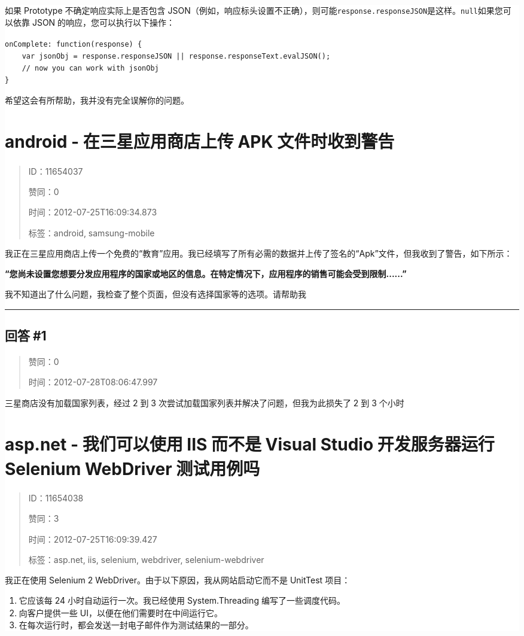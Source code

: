 如果 Prototype 不确定响应实际上是否包含 JSON（例如，响应标头设置不正确），则可能`response.responseJSON`是这样。`null`如果您可以依靠 JSON 的响应，您可以执行以下操作：

```
onComplete: function(response) {
    var jsonObj = response.responseJSON || response.responseText.evalJSON();
    // now you can work with jsonObj
} 
```

希望这会有所帮助，我并没有完全误解你的问题。

# android - 在三星应用商店上传 APK 文件时收到警告

> ID：11654037
> 
> 赞同：0
> 
> 时间：2012-07-25T16:09:34.873
> 
> 标签：android, samsung-mobile

我正在三星应用商店上传一个免费的“教育”应用。我已经填写了所有必需的数据并上传了签名的“Apk”文件，但我收到了警告，如下所示：

**“您尚未设置您想要分发应用程序的国家或地区的信息。在特定情况下，应用程序的销售可能会受到限制......”**

我不知道出了什么问题，我检查了整个页面，但没有选择国家等的选项。请帮助我

* * *

## 回答 #1

> 赞同：0
> 
> 时间：2012-07-28T08:06:47.997

三星商店没有加载国家列表，经过 2 到 3 次尝试加载国家列表并解决了问题，但我为此损失了 2 到 3 个小时

# asp.net - 我们可以使用 IIS 而不是 Visual Studio 开发服务器运行 Selenium WebDriver 测试用例吗

> ID：11654038
> 
> 赞同：3
> 
> 时间：2012-07-25T16:09:39.427
> 
> 标签：asp.net, iis, selenium, webdriver, selenium-webdriver

我正在使用 Selenium 2 WebDriver。由于以下原因，我从网站启动它而不是 UnitTest 项目：

1.  它应该每 24 小时自动运行一次。我已经使用 System.Threading 编写了一些调度代码。
2.  向客户提供一些 UI，以便在他们需要时在中间运行它。
3.  在每次运行时，都会发送一封电子邮件作为测试结果的一部分。
